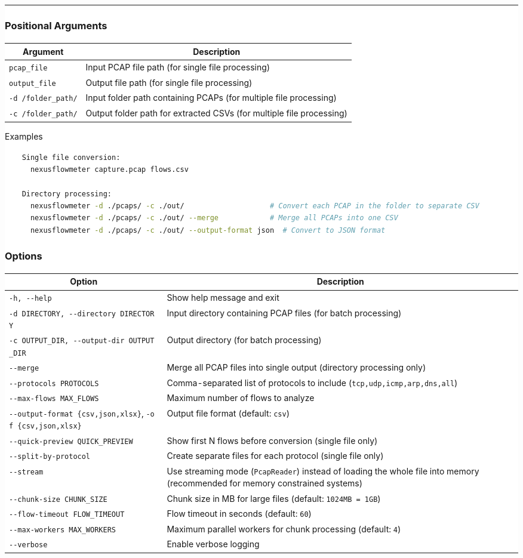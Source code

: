 
---

### Positional Arguments

| Argument      | Description |
|---------------|-------------|
| `pcap_file`   | Input PCAP file path (for single file processing) |
| `output_file` | Output file path (for single file processing) |
| `-d /folder_path/` | Input folder path containing PCAPs (for multiple file processing) |
| `-c /folder_path/` | Output folder path for extracted CSVs (for multiple file processing) |

Examples
```bash
    Single file conversion:
      nexusflowmeter capture.pcap flows.csv

    Directory processing:
      nexusflowmeter -d ./pcaps/ -c ./out/                    # Convert each PCAP in the folder to separate CSV
      nexusflowmeter -d ./pcaps/ -c ./out/ --merge            # Merge all PCAPs into one CSV
      nexusflowmeter -d ./pcaps/ -c ./out/ --output-format json  # Convert to JSON format
```

### Options

| Option | Description |
|--------|-------------|
| `-h, --help` | Show help message and exit |
| `-d DIRECTORY, --directory DIRECTORY` | Input directory containing PCAP files (for batch processing) |
| `-c OUTPUT_DIR, --output-dir OUTPUT_DIR` | Output directory (for batch processing) |
| `--merge` | Merge all PCAP files into single output (directory processing only) |
| `--protocols PROTOCOLS` | Comma-separated list of protocols to include (`tcp,udp,icmp,arp,dns,all`) |
| `--max-flows MAX_FLOWS` | Maximum number of flows to analyze |
| `--output-format {csv,json,xlsx}`, `-of {csv,json,xlsx}` | Output file format (default: `csv`) |
| `--quick-preview QUICK_PREVIEW` | Show first N flows before conversion (single file only) |
| `--split-by-protocol` | Create separate files for each protocol (single file only) |
| `--stream` | Use streaming mode (`PcapReader`) instead of loading the whole file into memory (recommended for memory constrained systems) |
| `--chunk-size CHUNK_SIZE` | Chunk size in MB for large files (default: `1024MB = 1GB`) |
| `--flow-timeout FLOW_TIMEOUT` | Flow timeout in seconds (default: `60`) |
| `--max-workers MAX_WORKERS` | Maximum parallel workers for chunk processing (default: `4`) |
| `--verbose` | Enable verbose logging |
